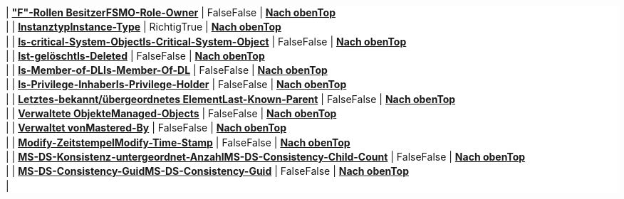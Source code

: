| [<span data-ttu-id="aa1a9-220">**"F"-Rollen Besitzer**</span><span class="sxs-lookup"><span data-stu-id="aa1a9-220">**FSMO-Role-Owner**</span></span>](a-fsmoroleowner.md)                                | <span data-ttu-id="aa1a9-221">False</span><span class="sxs-lookup"><span data-stu-id="aa1a9-221">False</span></span>     | [<span data-ttu-id="aa1a9-222">**Nach oben**</span><span class="sxs-lookup"><span data-stu-id="aa1a9-222">**Top**</span></span>](c-top.md)<br/> |
| [<span data-ttu-id="aa1a9-223">**Instanztyp**</span><span class="sxs-lookup"><span data-stu-id="aa1a9-223">**Instance-Type**</span></span>](a-instancetype.md)                                   | <span data-ttu-id="aa1a9-224">Richtig</span><span class="sxs-lookup"><span data-stu-id="aa1a9-224">True</span></span>      | [<span data-ttu-id="aa1a9-225">**Nach oben**</span><span class="sxs-lookup"><span data-stu-id="aa1a9-225">**Top**</span></span>](c-top.md)<br/> |
| [<span data-ttu-id="aa1a9-226">**Is-critical-System-Object**</span><span class="sxs-lookup"><span data-stu-id="aa1a9-226">**Is-Critical-System-Object**</span></span>](a-iscriticalsystemobject.md)             | <span data-ttu-id="aa1a9-227">False</span><span class="sxs-lookup"><span data-stu-id="aa1a9-227">False</span></span>     | [<span data-ttu-id="aa1a9-228">**Nach oben**</span><span class="sxs-lookup"><span data-stu-id="aa1a9-228">**Top**</span></span>](c-top.md)<br/> |
| [<span data-ttu-id="aa1a9-229">**Ist-gelöscht**</span><span class="sxs-lookup"><span data-stu-id="aa1a9-229">**Is-Deleted**</span></span>](a-isdeleted.md)                                         | <span data-ttu-id="aa1a9-230">False</span><span class="sxs-lookup"><span data-stu-id="aa1a9-230">False</span></span>     | [<span data-ttu-id="aa1a9-231">**Nach oben**</span><span class="sxs-lookup"><span data-stu-id="aa1a9-231">**Top**</span></span>](c-top.md)<br/> |
| [<span data-ttu-id="aa1a9-232">**Is-Member-of-DL**</span><span class="sxs-lookup"><span data-stu-id="aa1a9-232">**Is-Member-Of-DL**</span></span>](a-memberof.md)                                     | <span data-ttu-id="aa1a9-233">False</span><span class="sxs-lookup"><span data-stu-id="aa1a9-233">False</span></span>     | [<span data-ttu-id="aa1a9-234">**Nach oben**</span><span class="sxs-lookup"><span data-stu-id="aa1a9-234">**Top**</span></span>](c-top.md)<br/> |
| [<span data-ttu-id="aa1a9-235">**Is-Privilege-Inhaber**</span><span class="sxs-lookup"><span data-stu-id="aa1a9-235">**Is-Privilege-Holder**</span></span>](a-isprivilegeholder.md)                        | <span data-ttu-id="aa1a9-236">False</span><span class="sxs-lookup"><span data-stu-id="aa1a9-236">False</span></span>     | [<span data-ttu-id="aa1a9-237">**Nach oben**</span><span class="sxs-lookup"><span data-stu-id="aa1a9-237">**Top**</span></span>](c-top.md)<br/> |
| [<span data-ttu-id="aa1a9-238">**Letztes-bekannt/übergeordnetes Element**</span><span class="sxs-lookup"><span data-stu-id="aa1a9-238">**Last-Known-Parent**</span></span>](a-lastknownparent.md)                            | <span data-ttu-id="aa1a9-239">False</span><span class="sxs-lookup"><span data-stu-id="aa1a9-239">False</span></span>     | [<span data-ttu-id="aa1a9-240">**Nach oben**</span><span class="sxs-lookup"><span data-stu-id="aa1a9-240">**Top**</span></span>](c-top.md)<br/> |
| [<span data-ttu-id="aa1a9-241">**Verwaltete Objekte**</span><span class="sxs-lookup"><span data-stu-id="aa1a9-241">**Managed-Objects**</span></span>](a-managedobjects.md)                               | <span data-ttu-id="aa1a9-242">False</span><span class="sxs-lookup"><span data-stu-id="aa1a9-242">False</span></span>     | [<span data-ttu-id="aa1a9-243">**Nach oben**</span><span class="sxs-lookup"><span data-stu-id="aa1a9-243">**Top**</span></span>](c-top.md)<br/> |
| [<span data-ttu-id="aa1a9-244">**Verwaltet von**</span><span class="sxs-lookup"><span data-stu-id="aa1a9-244">**Mastered-By**</span></span>](a-masteredby.md)                                       | <span data-ttu-id="aa1a9-245">False</span><span class="sxs-lookup"><span data-stu-id="aa1a9-245">False</span></span>     | [<span data-ttu-id="aa1a9-246">**Nach oben**</span><span class="sxs-lookup"><span data-stu-id="aa1a9-246">**Top**</span></span>](c-top.md)<br/> |
| [<span data-ttu-id="aa1a9-247">**Modify-Zeitstempel**</span><span class="sxs-lookup"><span data-stu-id="aa1a9-247">**Modify-Time-Stamp**</span></span>](a-modifytimestamp.md)                            | <span data-ttu-id="aa1a9-248">False</span><span class="sxs-lookup"><span data-stu-id="aa1a9-248">False</span></span>     | [<span data-ttu-id="aa1a9-249">**Nach oben**</span><span class="sxs-lookup"><span data-stu-id="aa1a9-249">**Top**</span></span>](c-top.md)<br/> |
| [<span data-ttu-id="aa1a9-250">**MS-DS-Konsistenz-untergeordnet-Anzahl**</span><span class="sxs-lookup"><span data-stu-id="aa1a9-250">**MS-DS-Consistency-Child-Count**</span></span>](a-ms-ds-consistencychildcount.md)    | <span data-ttu-id="aa1a9-251">False</span><span class="sxs-lookup"><span data-stu-id="aa1a9-251">False</span></span>     | [<span data-ttu-id="aa1a9-252">**Nach oben**</span><span class="sxs-lookup"><span data-stu-id="aa1a9-252">**Top**</span></span>](c-top.md)<br/> |
| [<span data-ttu-id="aa1a9-253">**MS-DS-Consistency-Guid**</span><span class="sxs-lookup"><span data-stu-id="aa1a9-253">**MS-DS-Consistency-Guid**</span></span>](a-ms-ds-consistencyguid.md)                 | <span data-ttu-id="aa1a9-254">False</span><span class="sxs-lookup"><span data-stu-id="aa1a9-254">False</span></span>     | [<span data-ttu-id="aa1a9-255">**Nach oben**</span><span class="sxs-lookup"><span data-stu-id="aa1a9-255">**Top**</span></span>](c-top.md)<br/> |